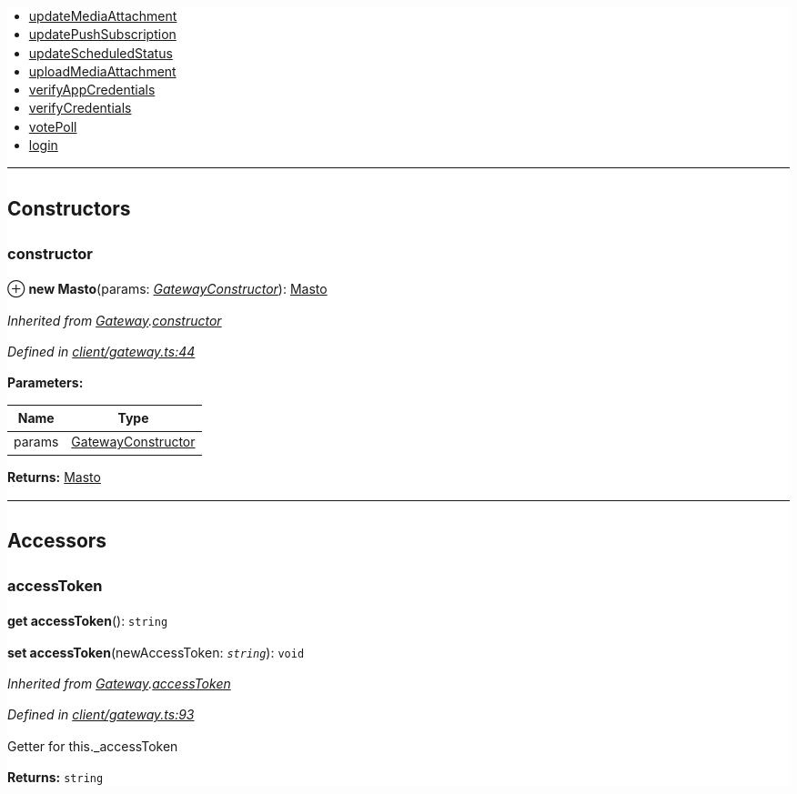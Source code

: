 * [updateMediaAttachment](_client_masto_.masto.md#updatemediaattachment)
* [updatePushSubscription](_client_masto_.masto.md#updatepushsubscription)
* [updateScheduledStatus](_client_masto_.masto.md#updatescheduledstatus)
* [uploadMediaAttachment](_client_masto_.masto.md#uploadmediaattachment)
* [verifyAppCredentials](_client_masto_.masto.md#verifyappcredentials)
* [verifyCredentials](_client_masto_.masto.md#verifycredentials)
* [votePoll](_client_masto_.masto.md#votepoll)
* [login](_client_masto_.masto.md#login)

---

## Constructors

<a id="constructor"></a>

###  constructor

⊕ **new Masto**(params: *[GatewayConstructor](../interfaces/_client_gateway_.gatewayconstructor.md)*): [Masto](_client_masto_.masto.md)

*Inherited from [Gateway](_client_gateway_.gateway.md).[constructor](_client_gateway_.gateway.md#constructor)*

*Defined in [client/gateway.ts:44](https://github.com/neet/masto.js/blob/390e749/src/client/gateway.ts#L44)*

**Parameters:**

| Name | Type |
| ------ | ------ |
| params | [GatewayConstructor](../interfaces/_client_gateway_.gatewayconstructor.md) |

**Returns:** [Masto](_client_masto_.masto.md)

___

## Accessors

<a id="accesstoken"></a>

###  accessToken

**get accessToken**(): `string`

**set accessToken**(newAccessToken: *`string`*): `void`

*Inherited from [Gateway](_client_gateway_.gateway.md).[accessToken](_client_gateway_.gateway.md#accesstoken)*

*Defined in [client/gateway.ts:93](https://github.com/neet/masto.js/blob/390e749/src/client/gateway.ts#L93)*

Getter for this.\_accessToken

**Returns:** `string`
